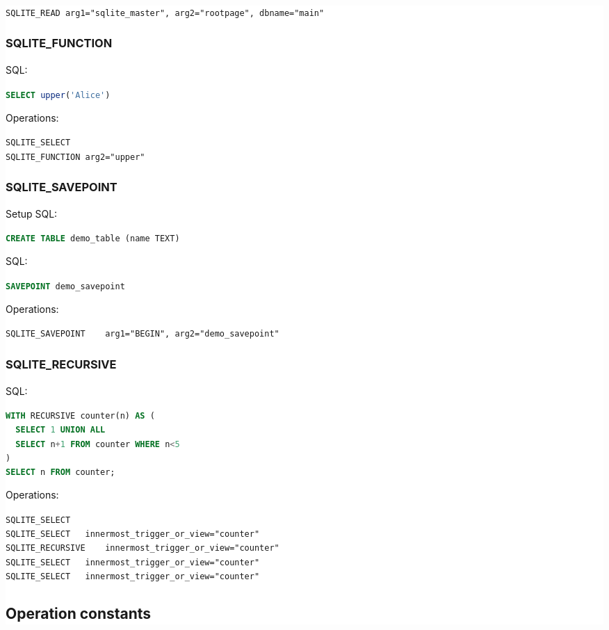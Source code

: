```
SQLITE_READ	arg1="sqlite_master", arg2="rootpage", dbname="main"
```

### SQLITE_FUNCTION

SQL:
```sql
SELECT upper('Alice')
```

Operations:

```
SQLITE_SELECT	
SQLITE_FUNCTION	arg2="upper"
```

### SQLITE_SAVEPOINT

Setup SQL:
```sql
CREATE TABLE demo_table (name TEXT)
```

SQL:
```sql
SAVEPOINT demo_savepoint
```

Operations:

```
SQLITE_SAVEPOINT	arg1="BEGIN", arg2="demo_savepoint"
```

### SQLITE_RECURSIVE

SQL:
```sql
WITH RECURSIVE counter(n) AS (
  SELECT 1 UNION ALL
  SELECT n+1 FROM counter WHERE n<5
)
SELECT n FROM counter;
```

Operations:

```
SQLITE_SELECT	
SQLITE_SELECT	innermost_trigger_or_view="counter"
SQLITE_RECURSIVE	innermost_trigger_or_view="counter"
SQLITE_SELECT	innermost_trigger_or_view="counter"
SQLITE_SELECT	innermost_trigger_or_view="counter"
```

## Operation constants
